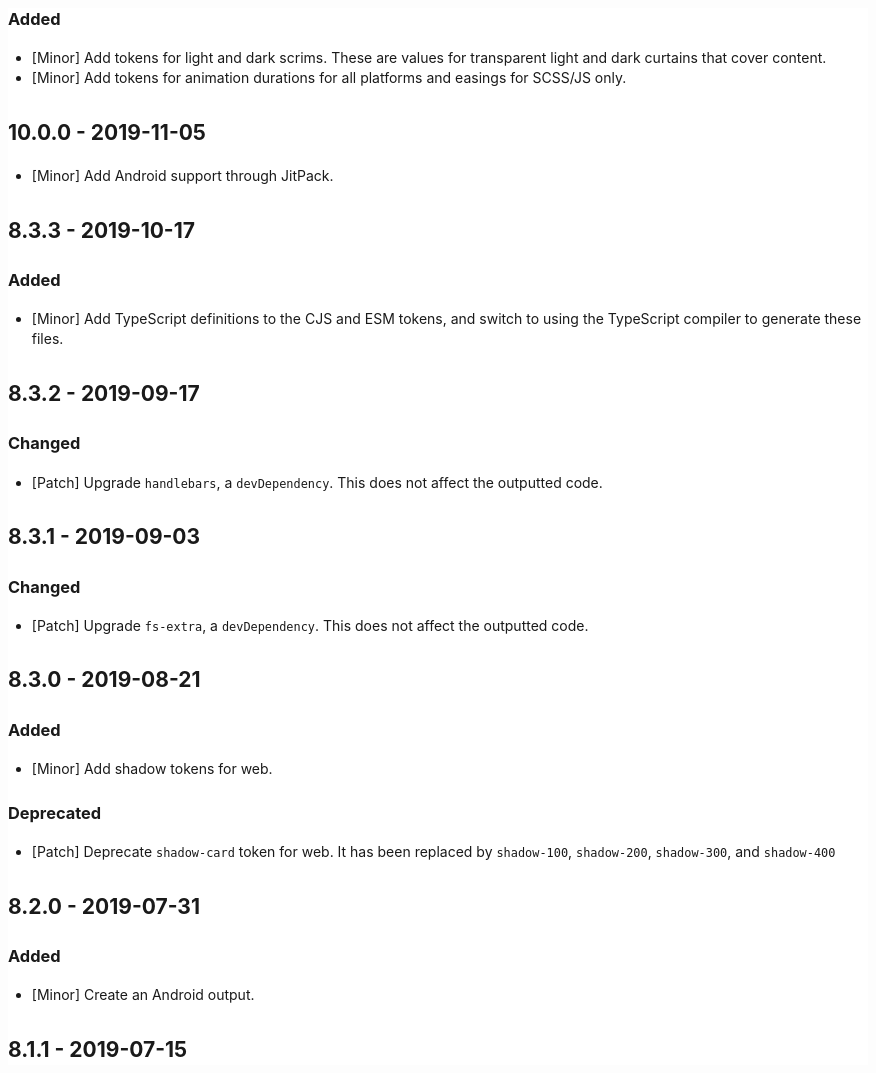 ### Added

-   [Minor] Add tokens for light and dark scrims. These are values for transparent light and dark curtains that cover content.
-   [Minor] Add tokens for animation durations for all platforms and easings for SCSS/JS only.

## 10.0.0 - 2019-11-05

-   [Minor] Add Android support through JitPack.

## 8.3.3 - 2019-10-17

### Added

-   [Minor] Add TypeScript definitions to the CJS and ESM tokens, and switch to using the TypeScript compiler to generate these files.

## 8.3.2 - 2019-09-17

### Changed

-   [Patch] Upgrade `handlebars`, a `devDependency`. This does not affect the outputted code.

## 8.3.1 - 2019-09-03

### Changed

-   [Patch] Upgrade `fs-extra`, a `devDependency`. This does not affect the outputted code.

## 8.3.0 - 2019-08-21

### Added

-   [Minor] Add shadow tokens for web.

### Deprecated

-   [Patch] Deprecate `shadow-card` token for web. It has been replaced by `shadow-100`, `shadow-200`, `shadow-300`, and `shadow-400`

## 8.2.0 - 2019-07-31

### Added

-   [Minor] Create an Android output.

## 8.1.1 - 2019-07-15
